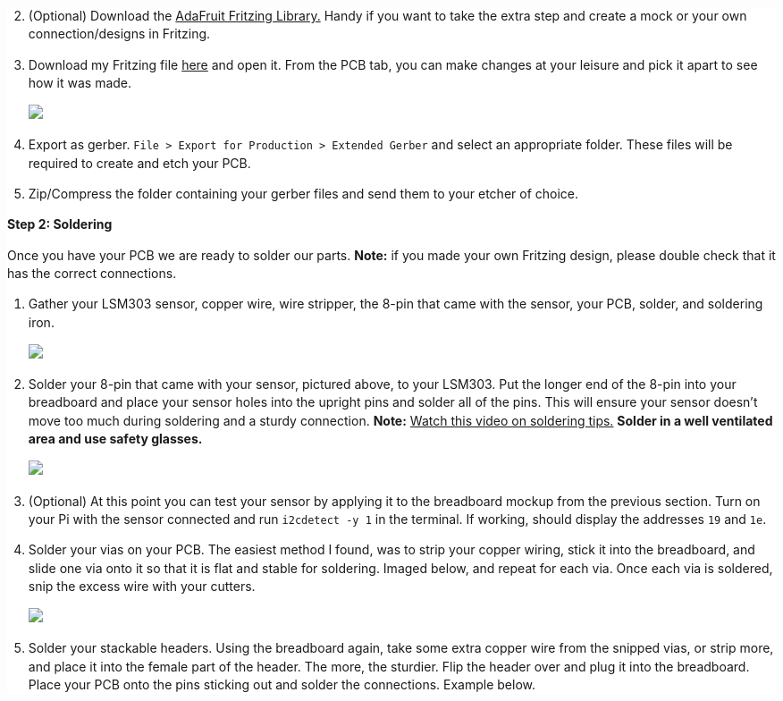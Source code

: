 2.  (Optional) Download the [AdaFruit Fritzing
    Library.](https://github.com/adafruit/Fritzing-Library) Handy if you want to
    take the extra step and create a mock or your own connection/designs in
    Fritzing.

3.  Download my Fritzing file
    [here](https://github.com/rfmaynard/Accel-MagnetoMeter/blob/master/pcb%20files/LSM303pi2.fzz)
    and open it. From the PCB tab, you can make changes at your leisure and pick
    it apart to see how it was made.

    ![](https://github.com/rfmaynard/Accel-MagnetoMeter/blob/master/images/PCBzoom.png)

4.  Export as gerber. `File > Export for Production > Extended Gerber` and
    select an appropriate folder. These files will be required to create and
    etch your PCB.

5.  Zip/Compress the folder containing your gerber files and send them to your
    etcher of choice.

**Step 2: Soldering**

Once you have your PCB we are ready to solder our parts. **Note:** if you made
your own Fritzing design, please double check that it has the correct
connections.

1.  Gather your LSM303 sensor, copper wire, wire stripper, the 8-pin that came
    with the sensor, your PCB, solder, and soldering iron.

    ![](https://github.com/rfmaynard/Accel-MagnetoMeter/blob/master/images/8pin.png)

2.  Solder your 8-pin that came with your sensor, pictured above, to your
    LSM303. Put the longer end of the 8-pin into your breadboard and place your
    sensor holes into the upright pins and solder all of the pins. This will
    ensure your sensor doesn’t move too much during soldering and a sturdy
    connection. **Note:** [Watch this video on soldering
    tips.](https://www.youtube.com/watch?v=oqV2xU1fee8) **Solder in a well
    ventilated area and use safety glasses.**

    ![](https://github.com/rfmaynard/Accel-MagnetoMeter/blob/master/images/SensorSolder.png)

3.  (Optional) At this point you can test your sensor by applying it to the
    breadboard mockup from the previous section. Turn on your Pi with the sensor
    connected and run `i2cdetect -y 1` in the terminal. If working, should
    display the addresses `19` and `1e`.

4.  Solder your vias on your PCB. The easiest method I found, was to strip your
    copper wiring, stick it into the breadboard, and slide one via onto it so
    that it is flat and stable for soldering. Imaged below, and repeat for each
    via. Once each via is soldered, snip the excess wire with your cutters.

    ![](https://github.com/rfmaynard/Accel-MagnetoMeter/blob/master/images/PCBvia.png)

5.  Solder your stackable headers. Using the breadboard again, take some extra
    copper wire from the snipped vias, or strip more, and place it into the
    female part of the header. The more, the sturdier. Flip the header over and
    plug it into the breadboard. Place your PCB onto the pins sticking out and
    solder the connections. Example below.
